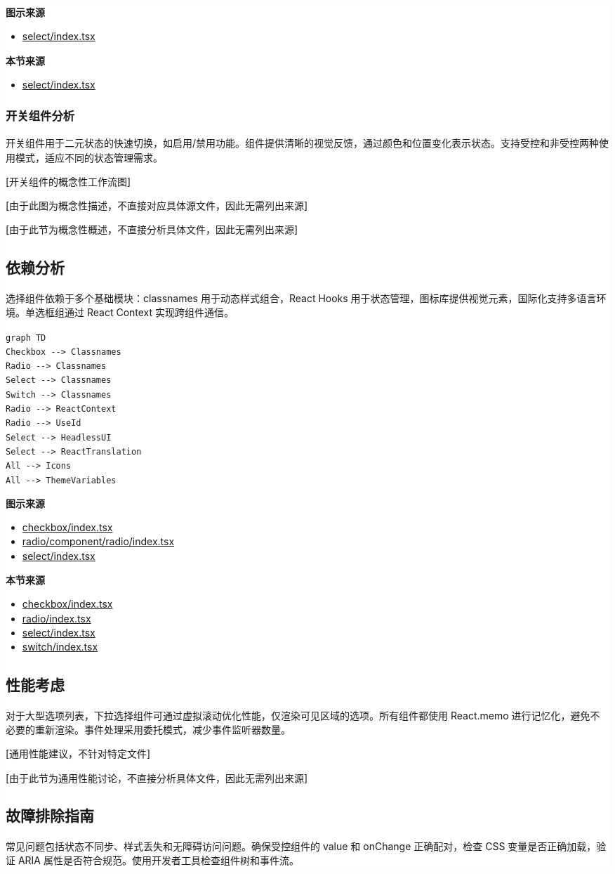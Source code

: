 **图示来源**
- [select/index.tsx](file://web/app/components/base/select/index.tsx#L1-L400)

**本节来源**
- [select/index.tsx](file://web/app/components/base/select/index.tsx#L1-L400)

### 开关组件分析
开关组件用于二元状态的快速切换，如启用/禁用功能。组件提供清晰的视觉反馈，通过颜色和位置变化表示状态。支持受控和非受控两种使用模式，适应不同的状态管理需求。

[开关组件的概念性工作流图]

[由于此图为概念性描述，不直接对应具体源文件，因此无需列出来源]

[由于此节为概念性概述，不直接分析具体文件，因此无需列出来源]

## 依赖分析
选择组件依赖于多个基础模块：classnames 用于动态样式组合，React Hooks 用于状态管理，图标库提供视觉元素，国际化支持多语言环境。单选框组通过 React Context 实现跨组件通信。

```mermaid
graph TD
Checkbox --> Classnames
Radio --> Classnames
Select --> Classnames
Switch --> Classnames
Radio --> ReactContext
Radio --> UseId
Select --> HeadlessUI
Select --> ReactTranslation
All --> Icons
All --> ThemeVariables
```

**图示来源**
- [checkbox/index.tsx](file://web/app/components/base/checkbox/index.tsx#L1-L52)
- [radio/component/radio/index.tsx](file://web/app/components/base/radio/component/radio/index.tsx#L1-L65)
- [select/index.tsx](file://web/app/components/base/select/index.tsx#L1-L400)

**本节来源**
- [checkbox/index.tsx](file://web/app/components/base/checkbox/index.tsx#L1-L52)
- [radio/index.tsx](file://web/app/components/base/radio/index.tsx#L1-L16)
- [select/index.tsx](file://web/app/components/base/select/index.tsx#L1-L400)
- [switch/index.tsx](file://web/app/components/base/switch/index.tsx)

## 性能考虑
对于大型选项列表，下拉选择组件可通过虚拟滚动优化性能，仅渲染可见区域的选项。所有组件都使用 React.memo 进行记忆化，避免不必要的重新渲染。事件处理采用委托模式，减少事件监听器数量。

[通用性能建议，不针对特定文件]

[由于此节为通用性能讨论，不直接分析具体文件，因此无需列出来源]

## 故障排除指南
常见问题包括状态不同步、样式丢失和无障碍访问问题。确保受控组件的 value 和 onChange 正确配对，检查 CSS 变量是否正确加载，验证 ARIA 属性是否符合规范。使用开发者工具检查组件树和事件流。
